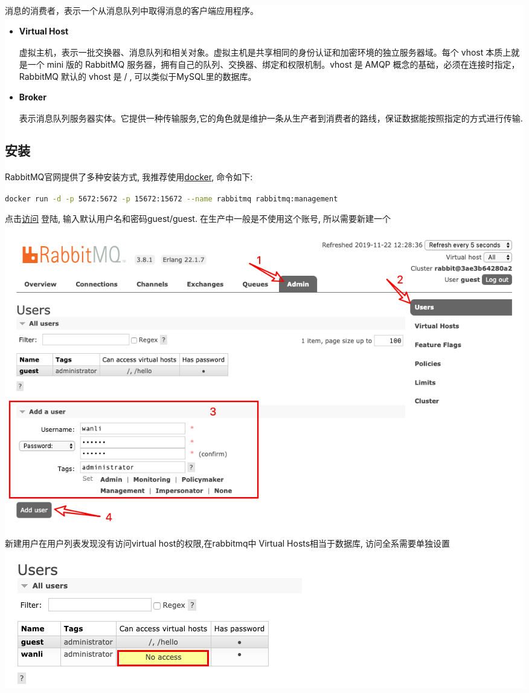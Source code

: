   消息的消费者，表示一个从消息队列中取得消息的客户端应用程序。

- **Virtual Host**

  虚拟主机，表示一批交换器、消息队列和相关对象。虚拟主机是共享相同的身份认证和加密环境的独立服务器域。每个 vhost 本质上就是一个 mini 版的 RabbitMQ 服务器，拥有自己的队列、交换器、绑定和权限机制。vhost 是 AMQP 概念的基础，必须在连接时指定，RabbitMQ 默认的 vhost 是 / , 可以类似于MySQL里的数据库。

- **Broker**

  表示消息队列服务器实体。它提供一种传输服务,它的角色就是维护一条从生产者到消费者的路线，保证数据能按照指定的方式进行传输.

## 安装

RabbitMQ官网提供了多种安装方式, 我推荐使用[docker](https://hub.docker.com/_/rabbitmq), 命令如下:

```bash
docker run -d -p 5672:5672 -p 15672:15672 --name rabbitmq rabbitmq:management
```

点击[访问](http://10.0.0.20:15672) 登陆, 输入默认用户名和密码guest/guest. 在生产中一般是不使用这个账号, 所以需要新建一个

![image-20191122122931967](images/image-20191122122931967.png)

新建用户在用户列表发现没有访问virtual host的权限,在rabbitmq中 Virtual Hosts相当于数据库, 访问全系需要单独设置

![image-20191122123133692](images/image-20191122123133692.png)
